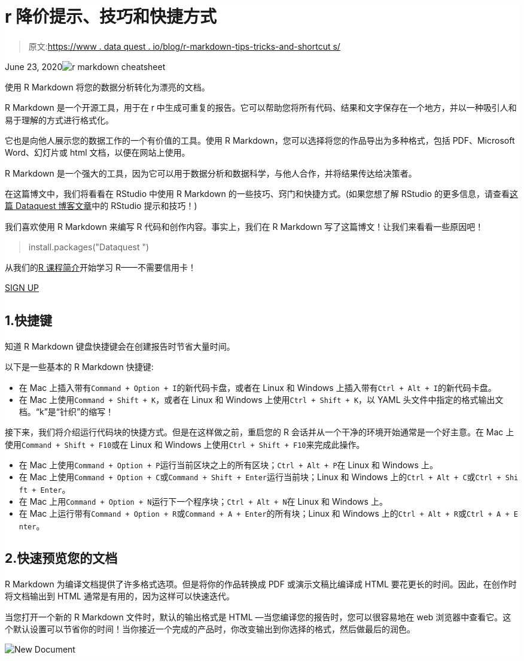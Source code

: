 # r 降价提示、技巧和快捷方式

> 原文:[https://www . data quest . io/blog/r-markdown-tips-tricks-and-shortcut s/](https://www.dataquest.io/blog/r-markdown-tips-tricks-and-shortcuts/)

June 23, 2020![r markdown cheatsheet](../Images/7366ce818dc9bc0b8419bb1058f1764e.png)

使用 R Markdown 将您的数据分析转化为漂亮的文档。

R Markdown 是一个开源工具，用于在 r 中生成可重复的报告。它可以帮助您将所有代码、结果和文字保存在一个地方，并以一种吸引人和易于理解的方式进行格式化。

它也是向他人展示您的数据工作的一个有价值的工具。使用 R Markdown，您可以选择将您的作品导出为多种格式，包括 PDF、Microsoft Word、幻灯片或 html 文档，以便在网站上使用。

R Markdown 是一个强大的工具，因为它可以用于数据分析和数据科学，与他人合作，并将结果传达给决策者。

在这篇博文中，我们将看看在 RStudio 中使用 R Markdown 的一些技巧、窍门和快捷方式。(如果您想了解 RStudio 的更多信息，请查看[这篇 Dataquest 博客文章](https://www.dataquest.io/blog/rstudio-tips-tricks-shortcuts/)中的 RStudio 提示和技巧！)

我们喜欢使用 R Markdown 来编写 R 代码和创作内容。事实上，我们在 R Markdown 写了这篇博文！让我们来看看一些原因吧！

> install.packages("Dataquest ")

从我们的[R 课程简介](/course/intro-to-r/)开始学习 R——不需要信用卡！

[SIGN UP](https://app.dataquest.io/signup)

## 1.快捷键

知道 R Markdown 键盘快捷键会在创建报告时节省大量时间。

以下是一些基本的 R Markdown 快捷键:

*   在 Mac 上插入带有`Command + Option + I`的新代码卡盘，或者在 Linux 和 Windows 上插入带有`Ctrl + Alt + I`的新代码卡盘。
*   在 Mac 上使用`Command + Shift + K`，或者在 Linux 和 Windows 上使用`Ctrl + Shift + K`，以 YAML 头文件中指定的格式输出文档。“k”是“针织”的缩写！

接下来，我们将介绍运行代码块的快捷方式。但是在这样做之前，重启您的 R 会话并从一个干净的环境开始通常是一个好主意。在 Mac 上使用`Command + Shift + F10`或在 Linux 和 Windows 上使用`Ctrl + Shift + F10`来完成此操作。

*   在 Mac 上使用`Command + Option + P`运行当前区块之上的所有区块；`Ctrl + Alt + P`在 Linux 和 Windows 上。
*   在 Mac 上使用`Command + Option + C`或`Command + Shift + Enter`运行当前块；Linux 和 Windows 上的`Ctrl + Alt + C`或`Ctrl + Shift + Enter`。
*   在 Mac 上用`Command + Option + N`运行下一个程序块；`Ctrl + Alt + N`在 Linux 和 Windows 上。
*   在 Mac 上运行带有`Command + Option + R`或`Command + A + Enter`的所有块；Linux 和 Windows 上的`Ctrl + Alt + R`或`Ctrl + A + Enter`。

## 2.快速预览您的文档

R Markdown 为编译文档提供了许多格式选项。但是将你的作品转换成 PDF 或演示文稿比编译成 HTML 要花更长的时间。因此，在创作时将文档输出到 HTML 通常是有用的，因为这样可以快速迭代。

当您打开一个新的 R Markdown 文件时，默认的输出格式是 HTML —当您编译您的报告时，您可以很容易地在 web 浏览器中查看它。这个默认设置可以节省你的时间！当你接近一个完成的产品时，你改变输出到你选择的格式，然后做最后的润色。

![New Document](../Images/435bd4cbcf0992c6daa990727a7c00df.png)
